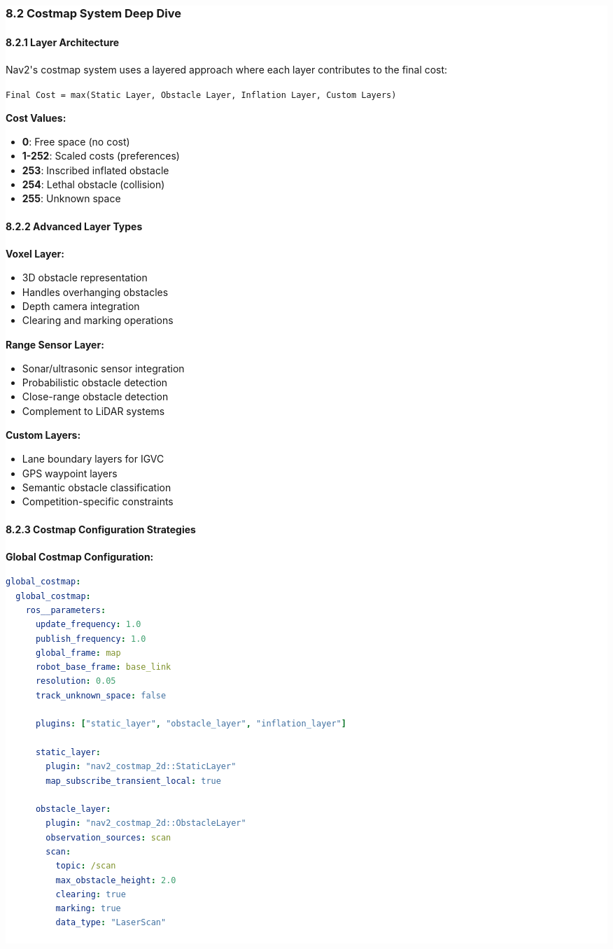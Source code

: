 ### 8.2 Costmap System Deep Dive

#### 8.2.1 Layer Architecture
Nav2's costmap system uses a layered approach where each layer contributes to the final cost:

```
Final Cost = max(Static Layer, Obstacle Layer, Inflation Layer, Custom Layers)
```

**Cost Values:**
- **0**: Free space (no cost)
- **1-252**: Scaled costs (preferences)
- **253**: Inscribed inflated obstacle
- **254**: Lethal obstacle (collision)
- **255**: Unknown space

#### 8.2.2 Advanced Layer Types

**Voxel Layer:**
- 3D obstacle representation
- Handles overhanging obstacles
- Depth camera integration
- Clearing and marking operations

**Range Sensor Layer:**
- Sonar/ultrasonic sensor integration
- Probabilistic obstacle detection
- Close-range obstacle detection
- Complement to LiDAR systems

**Custom Layers:**
- Lane boundary layers for IGVC
- GPS waypoint layers
- Semantic obstacle classification
- Competition-specific constraints

#### 8.2.3 Costmap Configuration Strategies

**Global Costmap Configuration:**
```yaml
global_costmap:
  global_costmap:
    ros__parameters:
      update_frequency: 1.0
      publish_frequency: 1.0
      global_frame: map
      robot_base_frame: base_link
      resolution: 0.05
      track_unknown_space: false
      
      plugins: ["static_layer", "obstacle_layer", "inflation_layer"]
      
      static_layer:
        plugin: "nav2_costmap_2d::StaticLayer"
        map_subscribe_transient_local: true
        
      obstacle_layer:
        plugin: "nav2_costmap_2d::ObstacleLayer"
        observation_sources: scan
        scan:
          topic: /scan
          max_obstacle_height: 2.0
          clearing: true
          marking: true
          data_type: "LaserScan"
          
```